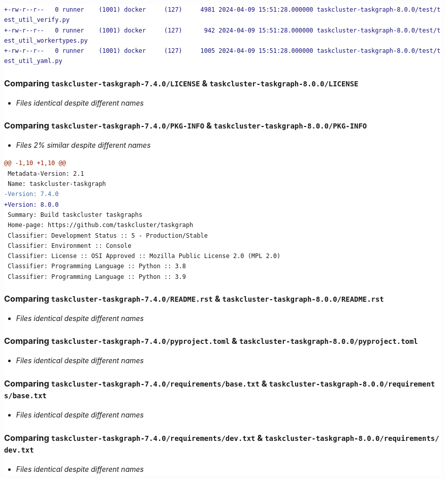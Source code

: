 ```diff
+-rw-r--r--   0 runner    (1001) docker     (127)     4981 2024-04-09 15:51:28.000000 taskcluster-taskgraph-8.0.0/test/test_util_verify.py
+-rw-r--r--   0 runner    (1001) docker     (127)      942 2024-04-09 15:51:28.000000 taskcluster-taskgraph-8.0.0/test/test_util_workertypes.py
+-rw-r--r--   0 runner    (1001) docker     (127)     1005 2024-04-09 15:51:28.000000 taskcluster-taskgraph-8.0.0/test/test_util_yaml.py
```

### Comparing `taskcluster-taskgraph-7.4.0/LICENSE` & `taskcluster-taskgraph-8.0.0/LICENSE`

 * *Files identical despite different names*

### Comparing `taskcluster-taskgraph-7.4.0/PKG-INFO` & `taskcluster-taskgraph-8.0.0/PKG-INFO`

 * *Files 2% similar despite different names*

```diff
@@ -1,10 +1,10 @@
 Metadata-Version: 2.1
 Name: taskcluster-taskgraph
-Version: 7.4.0
+Version: 8.0.0
 Summary: Build taskcluster taskgraphs
 Home-page: https://github.com/taskcluster/taskgraph
 Classifier: Development Status :: 5 - Production/Stable
 Classifier: Environment :: Console
 Classifier: License :: OSI Approved :: Mozilla Public License 2.0 (MPL 2.0)
 Classifier: Programming Language :: Python :: 3.8
 Classifier: Programming Language :: Python :: 3.9
```

### Comparing `taskcluster-taskgraph-7.4.0/README.rst` & `taskcluster-taskgraph-8.0.0/README.rst`

 * *Files identical despite different names*

### Comparing `taskcluster-taskgraph-7.4.0/pyproject.toml` & `taskcluster-taskgraph-8.0.0/pyproject.toml`

 * *Files identical despite different names*

### Comparing `taskcluster-taskgraph-7.4.0/requirements/base.txt` & `taskcluster-taskgraph-8.0.0/requirements/base.txt`

 * *Files identical despite different names*

### Comparing `taskcluster-taskgraph-7.4.0/requirements/dev.txt` & `taskcluster-taskgraph-8.0.0/requirements/dev.txt`

 * *Files identical despite different names*
